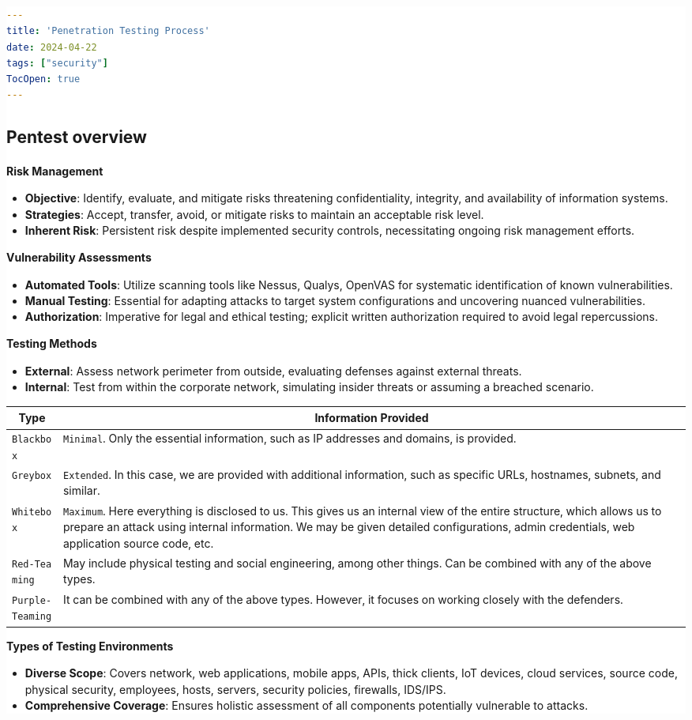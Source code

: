 ```yaml
---
title: 'Penetration Testing Process'
date: 2024-04-22
tags: ["security"]
TocOpen: true
---
```



## Pentest overview 

**Risk Management**

- **Objective**: Identify, evaluate, and mitigate risks threatening confidentiality, integrity, and availability of information systems.
- **Strategies**: Accept, transfer, avoid, or mitigate risks to maintain an acceptable risk level.
- **Inherent Risk**: Persistent risk despite implemented security controls, necessitating ongoing risk management efforts.


**Vulnerability Assessments**

- **Automated Tools**: Utilize scanning tools like Nessus, Qualys, OpenVAS for systematic identification of known vulnerabilities.
- **Manual Testing**: Essential for adapting attacks to target system configurations and uncovering nuanced vulnerabilities.
- **Authorization**: Imperative for legal and ethical testing; explicit written authorization required to avoid legal repercussions.

**Testing Methods**

- **External**: Assess network perimeter from outside, evaluating defenses against external threats.
- **Internal**: Test from within the corporate network, simulating insider threats or assuming a breached scenario.

| **Type**         | **Information Provided**                                                                                                                                                                                                                                              |
| ---------------- | --------------------------------------------------------------------------------------------------------------------------------------------------------------------------------------------------------------------------------------------------------------------- |
| `Blackbox`       | `Minimal`. Only the essential information, such as IP addresses and domains, is provided.                                                                                                                                                                             |
| `Greybox`        | `Extended`. In this case, we are provided with additional information, such as specific URLs, hostnames, subnets, and similar.                                                                                                                                        |
| `Whitebox`       | `Maximum`. Here everything is disclosed to us. This gives us an internal view of the entire structure, which allows us to prepare an attack using internal information. We may be given detailed configurations, admin credentials, web application source code, etc. |
| `Red-Teaming`    | May include physical testing and social engineering, among other things. Can be combined with any of the above types.                                                                                                                                                 |
| `Purple-Teaming` | It can be combined with any of the above types. However, it focuses on working closely with the defenders.                                                                                                                                                            |

**Types of Testing Environments**

- **Diverse Scope**: Covers network, web applications, mobile apps, APIs, thick clients, IoT devices, cloud services, source code, physical security, employees, hosts, servers, security policies, firewalls, IDS/IPS.
- **Comprehensive Coverage**: Ensures holistic assessment of all components potentially vulnerable to attacks.
